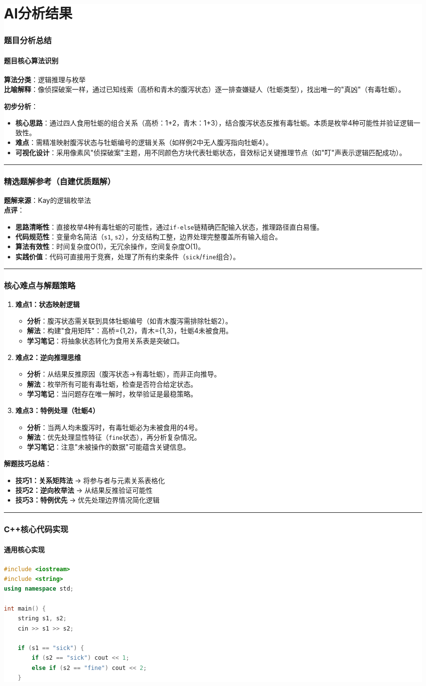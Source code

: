 # AI分析结果


### 题目分析总结
#### 题目核心算法识别
**算法分类**：逻辑推理与枚举  
**比喻解释**：像侦探破案一样，通过已知线索（高桥和青木的腹泻状态）逐一排查嫌疑人（牡蛎类型），找出唯一的"真凶"（有毒牡蛎）。

**初步分析**：
- **核心思路**：通过四人食用牡蛎的组合关系（高桥：1+2，青木：1+3），结合腹泻状态反推有毒牡蛎。本质是枚举4种可能性并验证逻辑一致性。
- **难点**：需精准映射腹泻状态与牡蛎编号的逻辑关系（如样例2中无人腹泻指向牡蛎4）。
- **可视化设计**：采用像素风"侦探破案"主题，用不同颜色方块代表牡蛎状态，音效标记关键推理节点（如"叮"声表示逻辑匹配成功）。

---

### 精选题解参考（自建优质题解）
**题解来源**：Kay的逻辑枚举法  
**点评**：
- **思路清晰性**：直接枚举4种有毒牡蛎的可能性，通过`if-else`链精确匹配输入状态，推理路径直白易懂。
- **代码规范性**：变量命名简洁（`s1`, `s2`），分支结构工整，边界处理完整覆盖所有输入组合。
- **算法有效性**：时间复杂度O(1)，无冗余操作，空间复杂度O(1)。
- **实践价值**：代码可直接用于竞赛，处理了所有约束条件（`sick`/`fine`组合）。

---

### 核心难点与解题策略
1. **难点1：状态映射逻辑**  
   - **分析**：腹泻状态需关联到具体牡蛎编号（如青木腹泻需排除牡蛎2）。  
   - **解法**：构建"食用矩阵"：高桥={1,2}，青木={1,3}，牡蛎4未被食用。
   - **学习笔记**：将抽象状态转化为食用关系表是突破口。

2. **难点2：逆向推理思维**  
   - **分析**：从结果反推原因（腹泻状态→有毒牡蛎），而非正向推导。  
   - **解法**：枚举所有可能有毒牡蛎，检查是否符合给定状态。  
   - **学习笔记**：当问题存在唯一解时，枚举验证是最稳策略。

3. **难点3：特例处理（牡蛎4）**  
   - **分析**：当两人均未腹泻时，有毒牡蛎必为未被食用的4号。  
   - **解法**：优先处理显性特征（`fine`状态），再分析复杂情况。  
   - **学习笔记**：注意"未被操作的数据"可能蕴含关键信息。

**解题技巧总结**：  
- **技巧1：关系矩阵法** → 将参与者与元素关系表格化  
- **技巧2：逆向枚举法** → 从结果反推验证可能性  
- **技巧3：特例优先** → 优先处理边界情况简化逻辑  

---

### C++核心代码实现
#### 通用核心实现
```cpp
#include <iostream>
#include <string>
using namespace std;

int main() {
    string s1, s2;
    cin >> s1 >> s2;

    if (s1 == "sick") {
        if (s2 == "sick") cout << 1;
        else if (s2 == "fine") cout << 2;
    } 
```